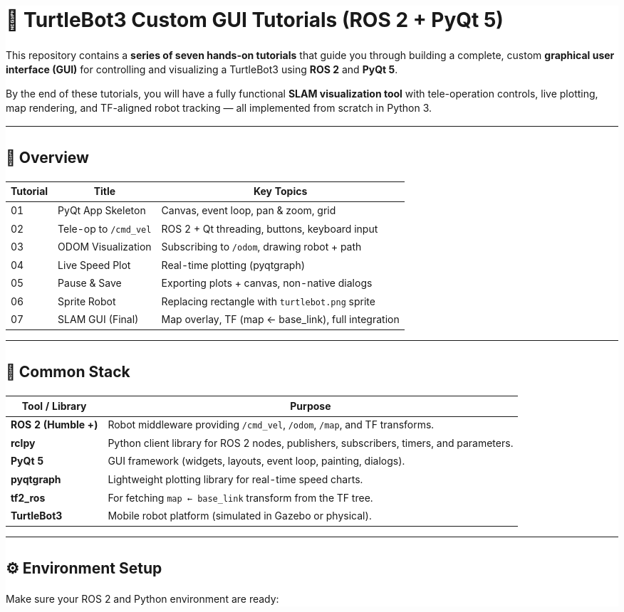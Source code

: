 # 🐢 TurtleBot3 Custom GUI Tutorials (ROS 2 + PyQt 5)

This repository contains a **series of seven hands-on tutorials** that guide you through building a complete, custom **graphical user interface (GUI)** for controlling and visualizing a TurtleBot3 using **ROS 2** and **PyQt 5**.

By the end of these tutorials, you will have a fully functional **SLAM visualization tool** with tele-operation controls, live plotting, map rendering, and TF-aligned robot tracking — all implemented from scratch in Python 3.

---

## 🚀 Overview

| Tutorial | Title | Key Topics |
|-----------|--------|------------|
| 01 | PyQt App Skeleton | Canvas, event loop, pan & zoom, grid |
| 02 | Tele-op to `/cmd_vel` | ROS 2 + Qt threading, buttons, keyboard input |
| 03 | ODOM Visualization | Subscribing to `/odom`, drawing robot + path |
| 04 | Live Speed Plot | Real-time plotting (pyqtgraph) |
| 05 | Pause & Save | Exporting plots + canvas, non-native dialogs |
| 06 | Sprite Robot | Replacing rectangle with `turtlebot.png` sprite |
| 07 | SLAM GUI (Final) | Map overlay, TF (map ← base_link), full integration |

---

## 🧩 Common Stack

| Tool / Library | Purpose |
|----------------|----------|
| **ROS 2 (Humble +)** | Robot middleware providing `/cmd_vel`, `/odom`, `/map`, and TF transforms. |
| **rclpy** | Python client library for ROS 2 nodes, publishers, subscribers, timers, and parameters. |
| **PyQt 5** | GUI framework (widgets, layouts, event loop, painting, dialogs). |
| **pyqtgraph** | Lightweight plotting library for real-time speed charts. |
| **tf2_ros** | For fetching `map ← base_link` transform from the TF tree. |
| **TurtleBot3** | Mobile robot platform (simulated in Gazebo or physical). |

---

## ⚙️ Environment Setup

Make sure your ROS 2 and Python environment are ready:
